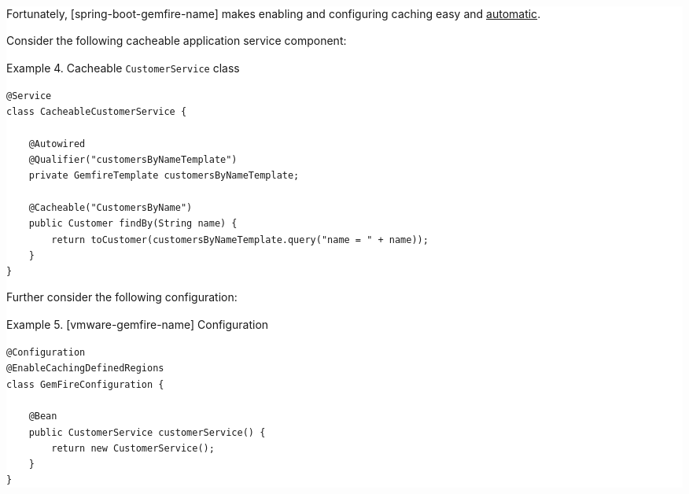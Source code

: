 



Fortunately, [spring-boot-gemfire-name] makes enabling and configuring caching easy and
[automatic](#geode-caching-provider).





Consider the following cacheable application service component:







Example 4. Cacheable `CustomerService` class









``` highlight
@Service
class CacheableCustomerService {

    @Autowired
    @Qualifier("customersByNameTemplate")
    private GemfireTemplate customersByNameTemplate;

    @Cacheable("CustomersByName")
    public Customer findBy(String name) {
        return toCustomer(customersByNameTemplate.query("name = " + name));
    }
}
```











Further consider the following configuration:







Example 5. [vmware-gemfire-name] Configuration









``` highlight
@Configuration
@EnableCachingDefinedRegions
class GemFireConfiguration {

    @Bean
    public CustomerService customerService() {
        return new CustomerService();
    }
}
```
